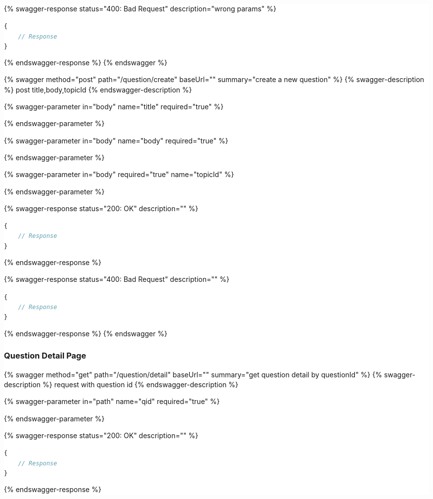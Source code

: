 {% swagger-response status="400: Bad Request" description="wrong params" %}
```javascript
{
    // Response
}
```
{% endswagger-response %}
{% endswagger %}

{% swagger method="post" path="/question/create" baseUrl="" summary="create a new question" %}
{% swagger-description %}
post title,body,topicId
{% endswagger-description %}

{% swagger-parameter in="body" name="title" required="true" %}

{% endswagger-parameter %}

{% swagger-parameter in="body" name="body" required="true" %}

{% endswagger-parameter %}

{% swagger-parameter in="body" required="true" name="topicId" %}

{% endswagger-parameter %}

{% swagger-response status="200: OK" description="" %}
```javascript
{
    // Response
}
```
{% endswagger-response %}

{% swagger-response status="400: Bad Request" description="" %}
```javascript
{
    // Response
}
```
{% endswagger-response %}
{% endswagger %}

### Question Detail Page

{% swagger method="get" path="/question/detail" baseUrl="" summary="get question detail by questionId" %}
{% swagger-description %}
request with question id
{% endswagger-description %}

{% swagger-parameter in="path" name="qid" required="true" %}

{% endswagger-parameter %}

{% swagger-response status="200: OK" description="" %}
```javascript
{
    // Response
}
```
{% endswagger-response %}
